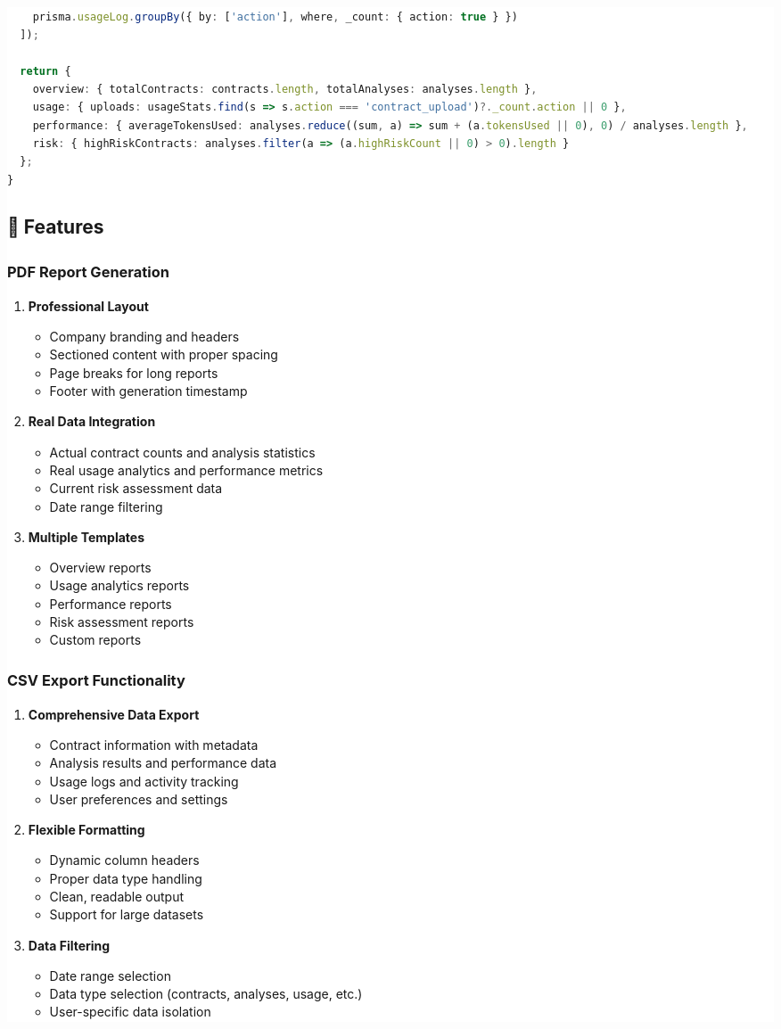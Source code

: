 ```typescript
    prisma.usageLog.groupBy({ by: ['action'], where, _count: { action: true } })
  ]);

  return {
    overview: { totalContracts: contracts.length, totalAnalyses: analyses.length },
    usage: { uploads: usageStats.find(s => s.action === 'contract_upload')?._count.action || 0 },
    performance: { averageTokensUsed: analyses.reduce((sum, a) => sum + (a.tokensUsed || 0), 0) / analyses.length },
    risk: { highRiskContracts: analyses.filter(a => (a.highRiskCount || 0) > 0).length }
  };
}
```

## 🚀 Features

### PDF Report Generation
1. **Professional Layout**
   - Company branding and headers
   - Sectioned content with proper spacing
   - Page breaks for long reports
   - Footer with generation timestamp

2. **Real Data Integration**
   - Actual contract counts and analysis statistics
   - Real usage analytics and performance metrics
   - Current risk assessment data
   - Date range filtering

3. **Multiple Templates**
   - Overview reports
   - Usage analytics reports
   - Performance reports
   - Risk assessment reports
   - Custom reports

### CSV Export Functionality
1. **Comprehensive Data Export**
   - Contract information with metadata
   - Analysis results and performance data
   - Usage logs and activity tracking
   - User preferences and settings

2. **Flexible Formatting**
   - Dynamic column headers
   - Proper data type handling
   - Clean, readable output
   - Support for large datasets

3. **Data Filtering**
   - Date range selection
   - Data type selection (contracts, analyses, usage, etc.)
   - User-specific data isolation
